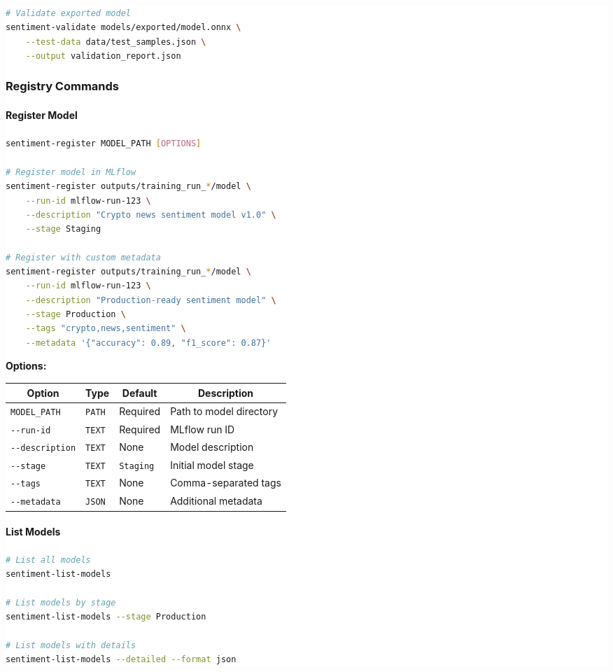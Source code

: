 ```bash
# Validate exported model
sentiment-validate models/exported/model.onnx \
    --test-data data/test_samples.json \
    --output validation_report.json
```

### **Registry Commands**

#### **Register Model**

```bash
sentiment-register MODEL_PATH [OPTIONS]

# Register model in MLflow
sentiment-register outputs/training_run_*/model \
    --run-id mlflow-run-123 \
    --description "Crypto news sentiment model v1.0" \
    --stage Staging

# Register with custom metadata
sentiment-register outputs/training_run_*/model \
    --run-id mlflow-run-123 \
    --description "Production-ready sentiment model" \
    --stage Production \
    --tags "crypto,news,sentiment" \
    --metadata '{"accuracy": 0.89, "f1_score": 0.87}'
```

**Options:**

| Option          | Type   | Default   | Description             |
| --------------- | ------ | --------- | ----------------------- |
| `MODEL_PATH`    | `PATH` | Required  | Path to model directory |
| `--run-id`      | `TEXT` | Required  | MLflow run ID           |
| `--description` | `TEXT` | None      | Model description       |
| `--stage`       | `TEXT` | `Staging` | Initial model stage     |
| `--tags`        | `TEXT` | None      | Comma-separated tags    |
| `--metadata`    | `JSON` | None      | Additional metadata     |

#### **List Models**

```bash
# List all models
sentiment-list-models

# List models by stage
sentiment-list-models --stage Production

# List models with details
sentiment-list-models --detailed --format json
```
